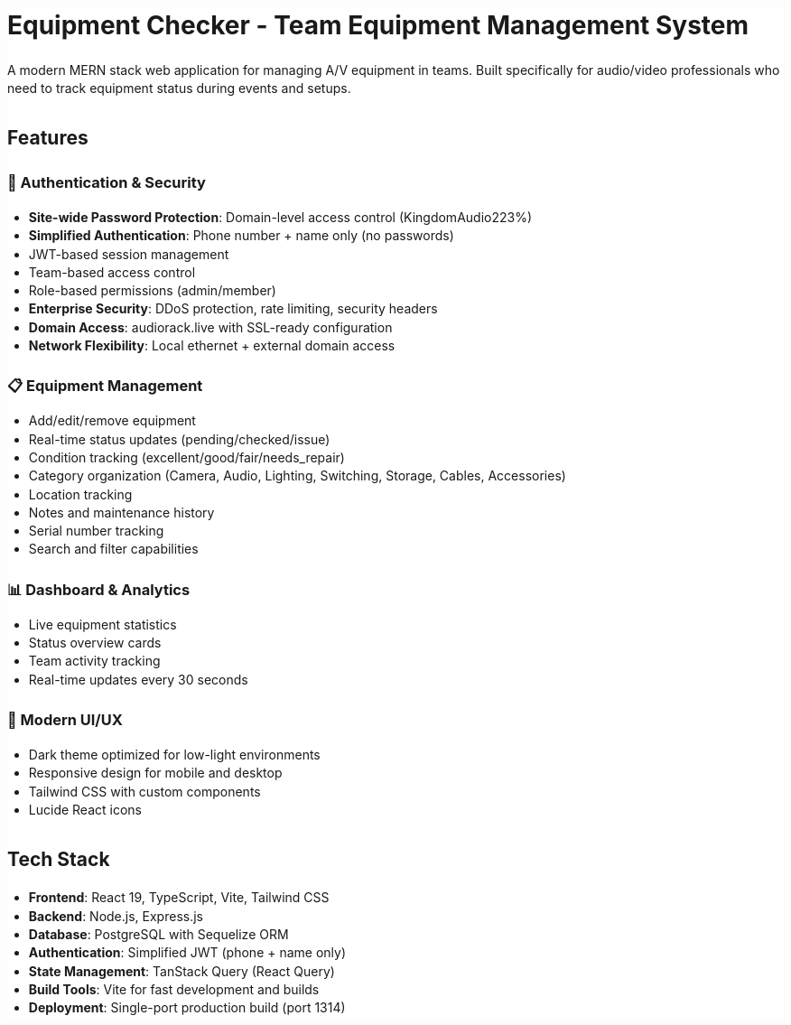 # Equipment Checker - Team Equipment Management System

A modern MERN stack web application for managing A/V equipment in teams. Built specifically for audio/video professionals who need to track equipment status during events and setups.

## Features

### 🔐 Authentication & Security
- **Site-wide Password Protection**: Domain-level access control (KingdomAudio223%)
- **Simplified Authentication**: Phone number + name only (no passwords)
- JWT-based session management
- Team-based access control
- Role-based permissions (admin/member)
- **Enterprise Security**: DDoS protection, rate limiting, security headers
- **Domain Access**: audiorack.live with SSL-ready configuration
- **Network Flexibility**: Local ethernet + external domain access

### 📋 Equipment Management
- Add/edit/remove equipment
- Real-time status updates (pending/checked/issue)
- Condition tracking (excellent/good/fair/needs_repair)
- Category organization (Camera, Audio, Lighting, Switching, Storage, Cables, Accessories)
- Location tracking
- Notes and maintenance history
- Serial number tracking
- Search and filter capabilities

### 📊 Dashboard & Analytics
- Live equipment statistics
- Status overview cards
- Team activity tracking
- Real-time updates every 30 seconds

### 🎨 Modern UI/UX
- Dark theme optimized for low-light environments
- Responsive design for mobile and desktop
- Tailwind CSS with custom components
- Lucide React icons

## Tech Stack

- **Frontend**: React 19, TypeScript, Vite, Tailwind CSS
- **Backend**: Node.js, Express.js
- **Database**: PostgreSQL with Sequelize ORM
- **Authentication**: Simplified JWT (phone + name only)
- **State Management**: TanStack Query (React Query)
- **Build Tools**: Vite for fast development and builds
- **Deployment**: Single-port production build (port 1314)
